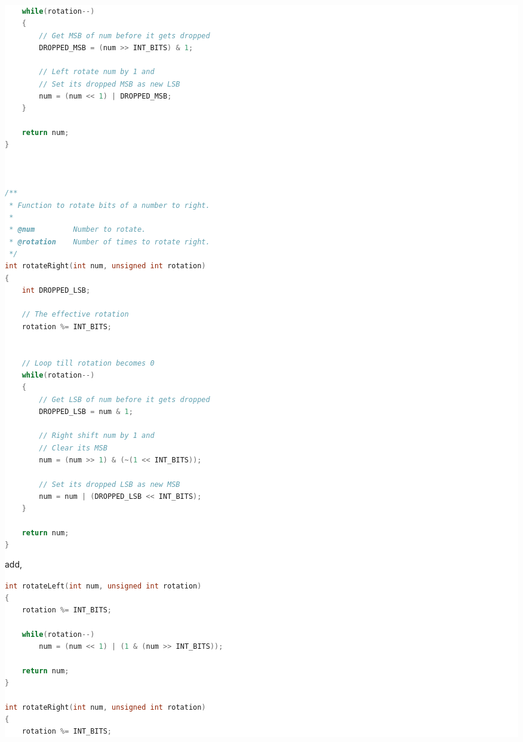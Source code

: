 ```c
    while(rotation--)
    {
        // Get MSB of num before it gets dropped
        DROPPED_MSB = (num >> INT_BITS) & 1; 

        // Left rotate num by 1 and 
        // Set its dropped MSB as new LSB
        num = (num << 1) | DROPPED_MSB;
    }

    return num;
}



/**
 * Function to rotate bits of a number to right.
 *
 * @num         Number to rotate.
 * @rotation    Number of times to rotate right.
 */
int rotateRight(int num, unsigned int rotation)
{
    int DROPPED_LSB;

    // The effective rotation
    rotation %= INT_BITS;


    // Loop till rotation becomes 0
    while(rotation--)
    {
        // Get LSB of num before it gets dropped
        DROPPED_LSB = num & 1;

        // Right shift num by 1 and 
        // Clear its MSB
        num = (num >> 1) & (~(1 << INT_BITS));

        // Set its dropped LSB as new MSB
        num = num | (DROPPED_LSB << INT_BITS);
    }

    return num;
}

```

add, 

```c
int rotateLeft(int num, unsigned int rotation)
{
    rotation %= INT_BITS;

    while(rotation--)
        num = (num << 1) | (1 & (num >> INT_BITS));

    return num;
}

int rotateRight(int num, unsigned int rotation)
{
    rotation %= INT_BITS;
```